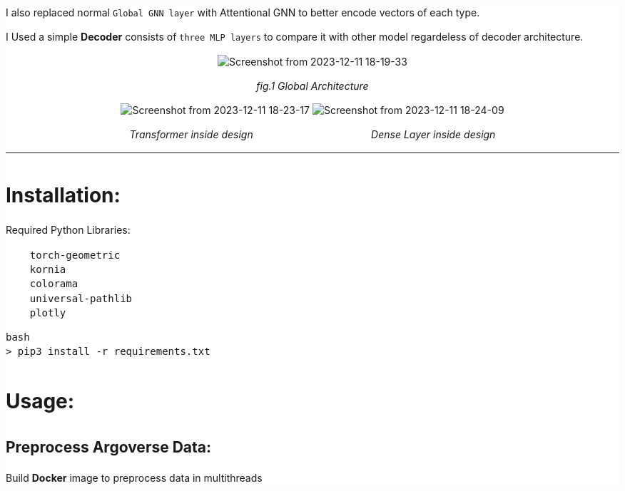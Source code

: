 I also replaced normal `Global GNN layer` with Attentional GNN to better encode vectors of each type.

I Used a simple **Decoder** consists of `three MLP layers` to compare it with other model regardeless of decoder architecture.

<p align="center">
  <img src="https://i.ibb.co/x8BXPB9/Screenshot-from-2023-12-11-18-19-33.png" alt="Screenshot from 2023-12-11 18-19-33" border="0">
</p>
<p align="center">
  <em>fig.1 Global Architecture</em>
</p>


<p align="center">
  <img src="https://i.ibb.co/VCYDLxH/Screenshot-from-2023-12-11-18-23-17.png" alt="Screenshot from 2023-12-11 18-23-17" border="0" width="45%">
  <img src="https://i.ibb.co/ZJmW2H8/Screenshot-from-2023-12-11-18-24-09.png" alt="Screenshot from 2023-12-11 18-24-09" border="0" width="45%">
</p>
<p align="center">
  <em>Transformer inside design</em> &nbsp;&nbsp;&nbsp;&nbsp;&nbsp;&nbsp;&nbsp;&nbsp;&nbsp;&nbsp;&nbsp;&nbsp;&nbsp;&nbsp;&nbsp;&nbsp;&nbsp;&nbsp;&nbsp;&nbsp;&nbsp;&nbsp;&nbsp;&nbsp;&nbsp;&nbsp;&nbsp;&nbsp;&nbsp;&nbsp;&nbsp;&nbsp;&nbsp;&nbsp;&nbsp;&nbsp;&nbsp;&nbsp;&nbsp;&nbsp;
  <em>Dense Layer inside design</em> 
</p>

----
<a id='4'></a>
# Installation:

Required Python Libraries: 
<pre>
    torch-geometric
    kornia
    colorama
    universal-pathlib
    plotly
</pre>

<pre>bash
> pip3 install -r requirements.txt
</pre>


<a id='5'></a>
# Usage:

<a id='6'></a>
## Preprocess Argoverse Data: 
Build **Docker** image to preprocess data in multithreads
